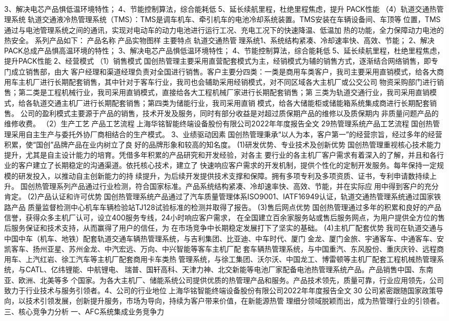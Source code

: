 3、解决电芯产品惧低温环境特性；
4、节能控制算法，综合能耗低
5、延长续航里程，杜绝里程焦虑，提升
PACK性能
（4）轨道交通热管理系统
轨道交通液冷热管理系统（TMS）：TMS是调车机车、牵引机车的电池冷却系统装置。TMS安装在车辆设备间、车顶等
位置，TMS通过与电池管理系统之间的通讯，实现对电动车的动力电池进行运行工况、充电工况下的快速降温、低温加
热的功能，全力保障动力电池的热安全。
系列产品如下：
产品名称
产品实物图样
主要特点
轨道交通热管
理系统1、系统结构紧凑、冷却速率快、高效、节能；
2、解决PACK总成产品惧高温环境的特性；
3、解决电芯产品惧低温环境特性；
4、节能控制算法，综合能耗低
5、延长续航里程，杜绝里程焦虑，提升PACK性能
2、经营模式
（1）销售模式
国创热管理主要采用直营配套模式为主，经销模式为辅的销售方式，逐渐结合网络销售，即专门成立销售部，由大
客户经理和渠道经理负责对全国进行销售。客户主要分四类：一类是商用车类客户，我司主要采用直销模式，给各大商
用车主机厂进行长期配套销售，其中针对于客车行业，我司也会辅助采用经销模式，对不同区域各大主机厂或公交公司
物资采购部门进行销售；第二类是工程机械行业，我司采用直销模式，直接给各大工程机械厂家进行长期配套销售；第
三类为轨道交通行业，我司采用直销模式，给各轨道交通主机厂进行长期配套销售；第四类为储能行业，我司采用直销
模式，给各大储能柜或储能箱系统集成商进行长期配套销售。
公司的盈利模式主要源于产品的销售，技术开发及服务，同时有部分收益是对超过质保期产品的维修以及质保期内
非质量问题产品的维修收费。
（2）生产工艺
产品工艺流程
上海华铭智能终端设备股份有限公司2022年年度报告全文
29热管理系统产品工艺流程
国创热管理采用自主生产与委托外协厂商相结合的生产模式。
3、业绩驱动因素
国创热管理秉承“以人为本，客户第一”的经营宗旨，经过多年的经营积累，使“国创”品牌产品在业内树立了良
好的品牌形象和较高的知名度。
(1)研发优势、专业技术及创新优势
国创热管理重视核心技术能力提升，尤其是自主设计能力的培育。凭借多年积累的产品研究和开发经验，对各主
要行业的各主机厂客户需求有着深入的了解，并且和各行业的客户建立了长期稳定的沟通渠道。依托核心技术，建立了
快速响应客户需求的开发机制，提供个性化的定制开发服务。每年保持一定规模的研发投入，以推动自主创新能力的持
续提升，为后续开发提供技术支撑和保障。拥有多项专利及多项资质、证书，专利申请数持续上升。
国创热管理系列产品通过行业检测，符合国家标准。产品系统结构紧凑、冷却速率快、高效、节能，并在实际应
用中得到客户的充分肯定。
(2)产品认证和许可优势
国创热管理系统产品通过了汽车质量管理体系ISO9001、IATF16949认证，轨道交通热管理系统通过国家铁路产品
质量监督检测中心机车车辆检验站TJ128试验标准的检测并取得了报告。
(3)售后网点优势
国创热管理通过多年的积累和良好的产品信誉，获得众多主机厂认可，设立400服务专线，24小时响应客户需求，
在全国建立百余家服务站或售后服务网点，为用户提供全方位的售后服务保证和技术支持，从而赢得了用户的信任，为
在市场竞争中长期稳定发展打下了坚实的基础。
(4)主机厂配套优势
我司在轨道交通与中国中车（机车、地铁）配套轨道交通车辆热管理系统，与吉利集团、比亚迪、中车时代、厦门
金龙、厦门金旅、宇通客车、中通客车、安凯客车、扬州亚星、苏州金龙、中汽宏远、万向、中兴智能等客车主机厂配
套车辆热管理系统，与中国重汽、东风股份、重庆庆铃、远程商用车、上汽红岩、徐工汽车等主机厂配套商用卡车类热
管理系统，与徐工集团、沃尔沃、中国龙工、博雷顿等主机厂配套工程机械热管理系统，与CATL、亿纬锂能、中航锂电、
瑞普、国轩高科、天津力神、北交新能等电池厂家配备电池热管理系统产品。产品销售中国、东南亚、欧洲、北美等多
个国家。为各大主机厂、储能系统公司提供优质的热管理产品和服务。产品技术领先，质量可靠，行业应用领先，公司
致力于行业技术与服务引领者。4、公司的行业地位
上海华铭智能终端设备股份有限公司2022年年度报告全文
30
公司紧密跟随国家政策导向，以技术引领发展，创新提升服务，市场为导向，持续为客户带来价值，在新能源热管
理细分领域脱颖而出，成为热管理行业的引领者。
三、核心竞争力分析
一、AFC系统集成业务竞争力